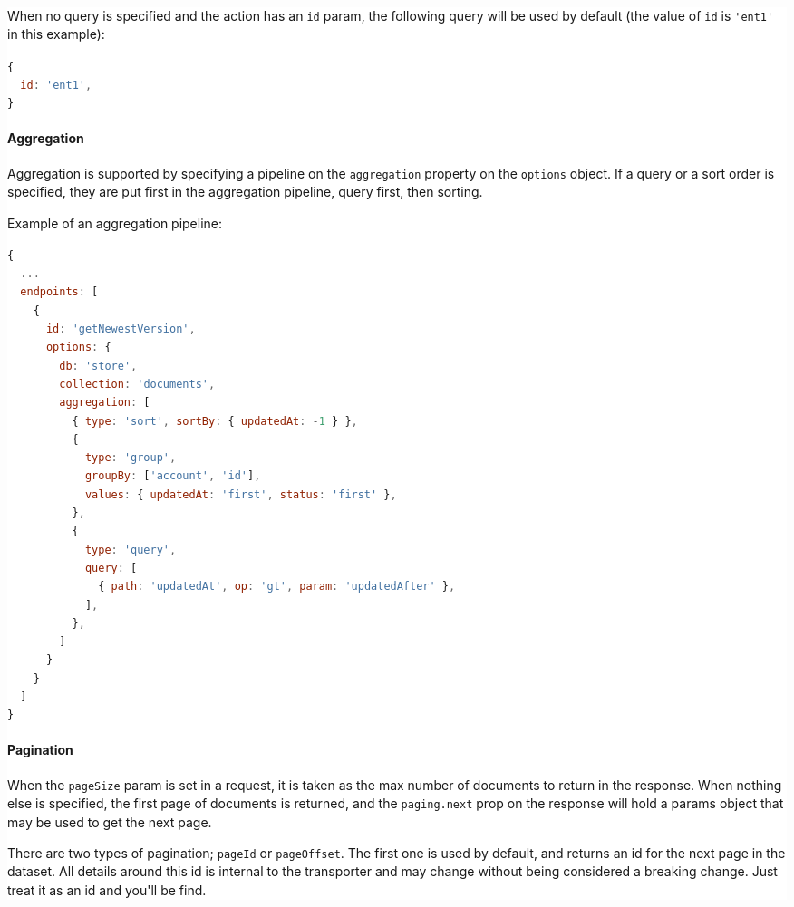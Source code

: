 When no query is specified and the action has an `id` param, the following
query will be used by default (the value of `id` is `'ent1'` in this example):

```javascript
{
  id: 'ent1',
}

```

#### Aggregation

Aggregation is supported by specifying a pipeline on the `aggregation` property
on the `options` object. If a query or a sort order is specified, they are put
first in the aggregation pipeline, query first, then sorting.

Example of an aggregation pipeline:

```javascript
{
  ...
  endpoints: [
    {
      id: 'getNewestVersion',
      options: {
        db: 'store',
        collection: 'documents',
        aggregation: [
          { type: 'sort', sortBy: { updatedAt: -1 } },
          {
            type: 'group',
            groupBy: ['account', 'id'],
            values: { updatedAt: 'first', status: 'first' },
          },
          {
            type: 'query',
            query: [
              { path: 'updatedAt', op: 'gt', param: 'updatedAfter' },
            ],
          },
        ]
      }
    }
  ]
}
```

#### Pagination

When the `pageSize` param is set in a request, it is taken as the max number of
documents to return in the response. When nothing else is specified, the first
page of documents is returned, and the `paging.next` prop on the response will
hold a params object that may be used to get the next page.

There are two types of pagination; `pageId` or `pageOffset`. The first one is
used by default, and returns an id for the next page in the dataset. All
details around this id is internal to the transporter and may change without
being considered a breaking change. Just treat it as an id and you'll be find.
